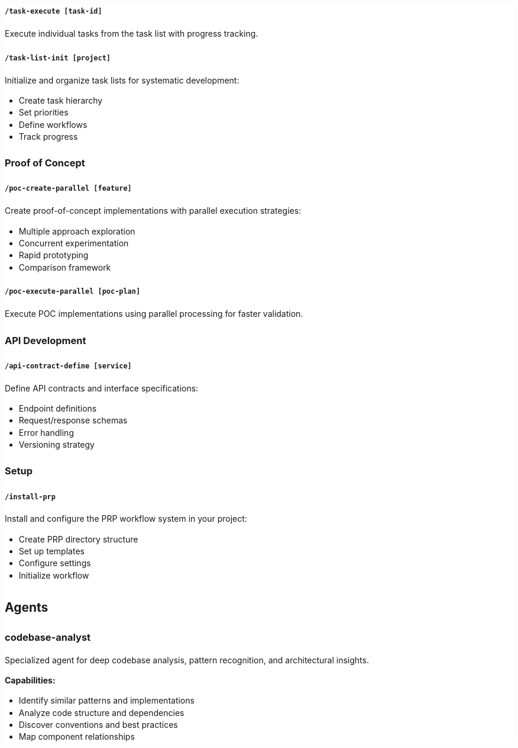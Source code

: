 #### `/task-execute [task-id]`
Execute individual tasks from the task list with progress tracking.

#### `/task-list-init [project]`
Initialize and organize task lists for systematic development:
- Create task hierarchy
- Set priorities
- Define workflows
- Track progress

### Proof of Concept

#### `/poc-create-parallel [feature]`
Create proof-of-concept implementations with parallel execution strategies:
- Multiple approach exploration
- Concurrent experimentation
- Rapid prototyping
- Comparison framework

#### `/poc-execute-parallel [poc-plan]`
Execute POC implementations using parallel processing for faster validation.

### API Development

#### `/api-contract-define [service]`
Define API contracts and interface specifications:
- Endpoint definitions
- Request/response schemas
- Error handling
- Versioning strategy

### Setup

#### `/install-prp`
Install and configure the PRP workflow system in your project:
- Create PRP directory structure
- Set up templates
- Configure settings
- Initialize workflow

## Agents

### codebase-analyst

Specialized agent for deep codebase analysis, pattern recognition, and architectural insights.

**Capabilities:**
- Identify similar patterns and implementations
- Analyze code structure and dependencies
- Discover conventions and best practices
- Map component relationships
